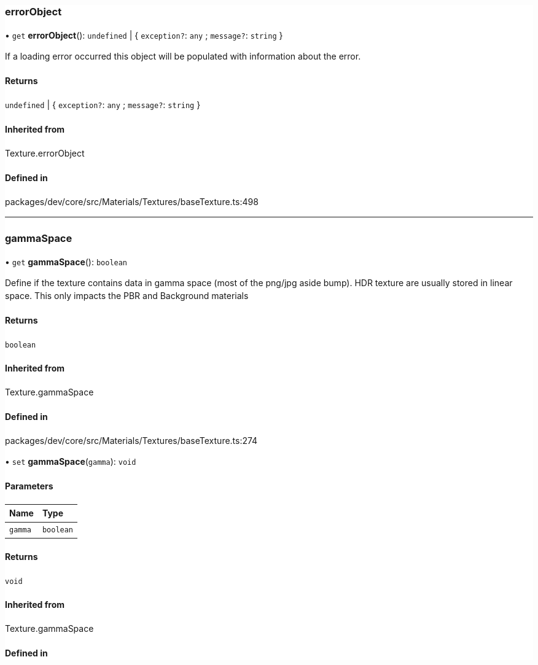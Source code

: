 ### errorObject

• `get` **errorObject**(): `undefined` \| { `exception?`: `any` ; `message?`: `string`  }

If a loading error occurred this object will be populated with information about the error.

#### Returns

`undefined` \| { `exception?`: `any` ; `message?`: `string`  }

#### Inherited from

Texture.errorObject

#### Defined in

packages/dev/core/src/Materials/Textures/baseTexture.ts:498

___

### gammaSpace

• `get` **gammaSpace**(): `boolean`

Define if the texture contains data in gamma space (most of the png/jpg aside bump).
HDR texture are usually stored in linear space.
This only impacts the PBR and Background materials

#### Returns

`boolean`

#### Inherited from

Texture.gammaSpace

#### Defined in

packages/dev/core/src/Materials/Textures/baseTexture.ts:274

• `set` **gammaSpace**(`gamma`): `void`

#### Parameters

| Name | Type |
| :------ | :------ |
| `gamma` | `boolean` |

#### Returns

`void`

#### Inherited from

Texture.gammaSpace

#### Defined in
